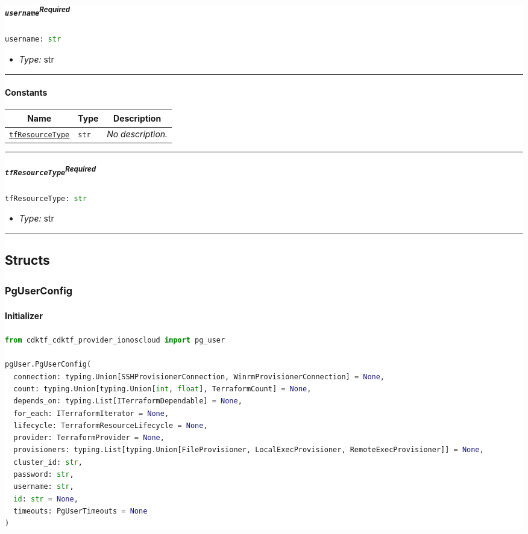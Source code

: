 ##### `username`<sup>Required</sup> <a name="username" id="@cdktf/provider-ionoscloud.pgUser.PgUser.property.username"></a>

```python
username: str
```

- *Type:* str

---

#### Constants <a name="Constants" id="Constants"></a>

| **Name** | **Type** | **Description** |
| --- | --- | --- |
| <code><a href="#@cdktf/provider-ionoscloud.pgUser.PgUser.property.tfResourceType">tfResourceType</a></code> | <code>str</code> | *No description.* |

---

##### `tfResourceType`<sup>Required</sup> <a name="tfResourceType" id="@cdktf/provider-ionoscloud.pgUser.PgUser.property.tfResourceType"></a>

```python
tfResourceType: str
```

- *Type:* str

---

## Structs <a name="Structs" id="Structs"></a>

### PgUserConfig <a name="PgUserConfig" id="@cdktf/provider-ionoscloud.pgUser.PgUserConfig"></a>

#### Initializer <a name="Initializer" id="@cdktf/provider-ionoscloud.pgUser.PgUserConfig.Initializer"></a>

```python
from cdktf_cdktf_provider_ionoscloud import pg_user

pgUser.PgUserConfig(
  connection: typing.Union[SSHProvisionerConnection, WinrmProvisionerConnection] = None,
  count: typing.Union[typing.Union[int, float], TerraformCount] = None,
  depends_on: typing.List[ITerraformDependable] = None,
  for_each: ITerraformIterator = None,
  lifecycle: TerraformResourceLifecycle = None,
  provider: TerraformProvider = None,
  provisioners: typing.List[typing.Union[FileProvisioner, LocalExecProvisioner, RemoteExecProvisioner]] = None,
  cluster_id: str,
  password: str,
  username: str,
  id: str = None,
  timeouts: PgUserTimeouts = None
)
```

